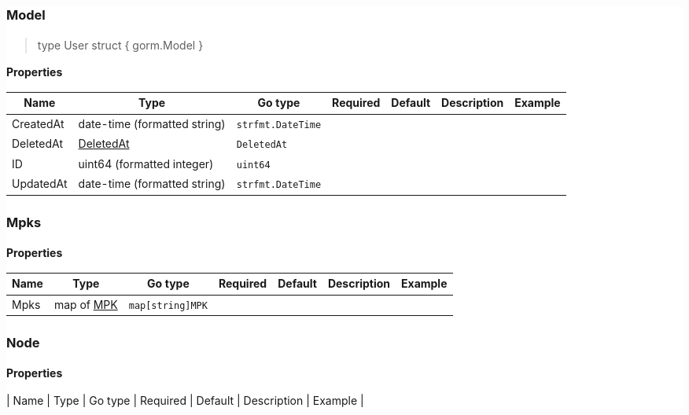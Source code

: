 

### <span id="model"></span> Model


> type User struct {
gorm.Model
}
  





**Properties**

| Name | Type | Go type | Required | Default | Description | Example |
|------|------|---------|:--------:| ------- |-------------|---------|
| CreatedAt | date-time (formatted string)| `strfmt.DateTime` |  | |  |  |
| DeletedAt | [DeletedAt](#deleted-at)| `DeletedAt` |  | |  |  |
| ID | uint64 (formatted integer)| `uint64` |  | |  |  |
| UpdatedAt | date-time (formatted string)| `strfmt.DateTime` |  | |  |  |



### <span id="mpks"></span> Mpks


  



**Properties**

| Name | Type | Go type | Required | Default | Description | Example |
|------|------|---------|:--------:| ------- |-------------|---------|
| Mpks | map of [MPK](#m-p-k)| `map[string]MPK` |  | |  |  |



### <span id="node"></span> Node


  



**Properties**

| Name | Type | Go type | Required | Default | Description | Example |
